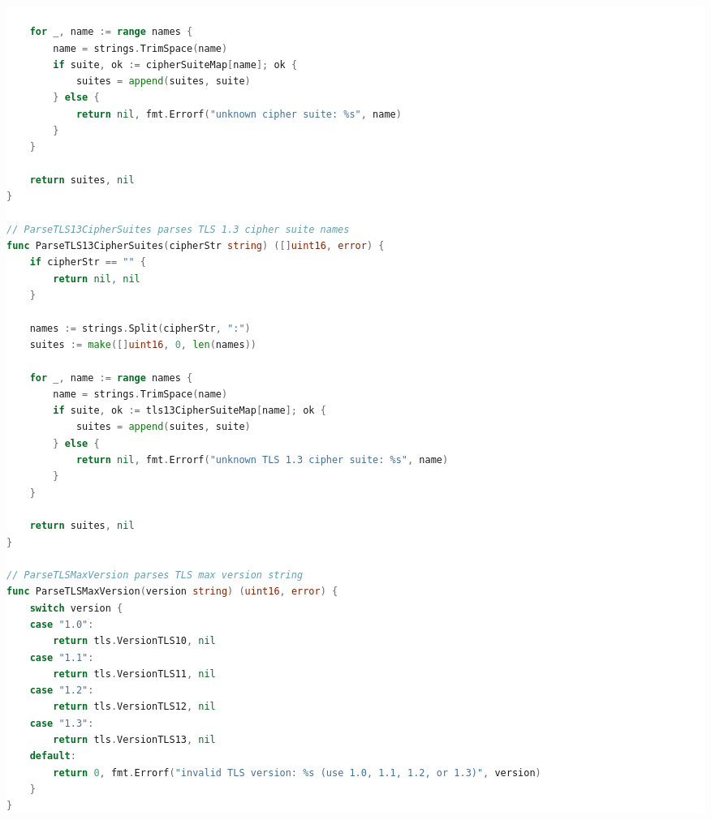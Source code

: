 ```go

    for _, name := range names {
        name = strings.TrimSpace(name)
        if suite, ok := cipherSuiteMap[name]; ok {
            suites = append(suites, suite)
        } else {
            return nil, fmt.Errorf("unknown cipher suite: %s", name)
        }
    }

    return suites, nil
}

// ParseTLS13CipherSuites parses TLS 1.3 cipher suite names
func ParseTLS13CipherSuites(cipherStr string) ([]uint16, error) {
    if cipherStr == "" {
        return nil, nil
    }

    names := strings.Split(cipherStr, ":")
    suites := make([]uint16, 0, len(names))

    for _, name := range names {
        name = strings.TrimSpace(name)
        if suite, ok := tls13CipherSuiteMap[name]; ok {
            suites = append(suites, suite)
        } else {
            return nil, fmt.Errorf("unknown TLS 1.3 cipher suite: %s", name)
        }
    }

    return suites, nil
}

// ParseTLSMaxVersion parses TLS max version string
func ParseTLSMaxVersion(version string) (uint16, error) {
    switch version {
    case "1.0":
        return tls.VersionTLS10, nil
    case "1.1":
        return tls.VersionTLS11, nil
    case "1.2":
        return tls.VersionTLS12, nil
    case "1.3":
        return tls.VersionTLS13, nil
    default:
        return 0, fmt.Errorf("invalid TLS version: %s (use 1.0, 1.1, 1.2, or 1.3)", version)
    }
}
```
